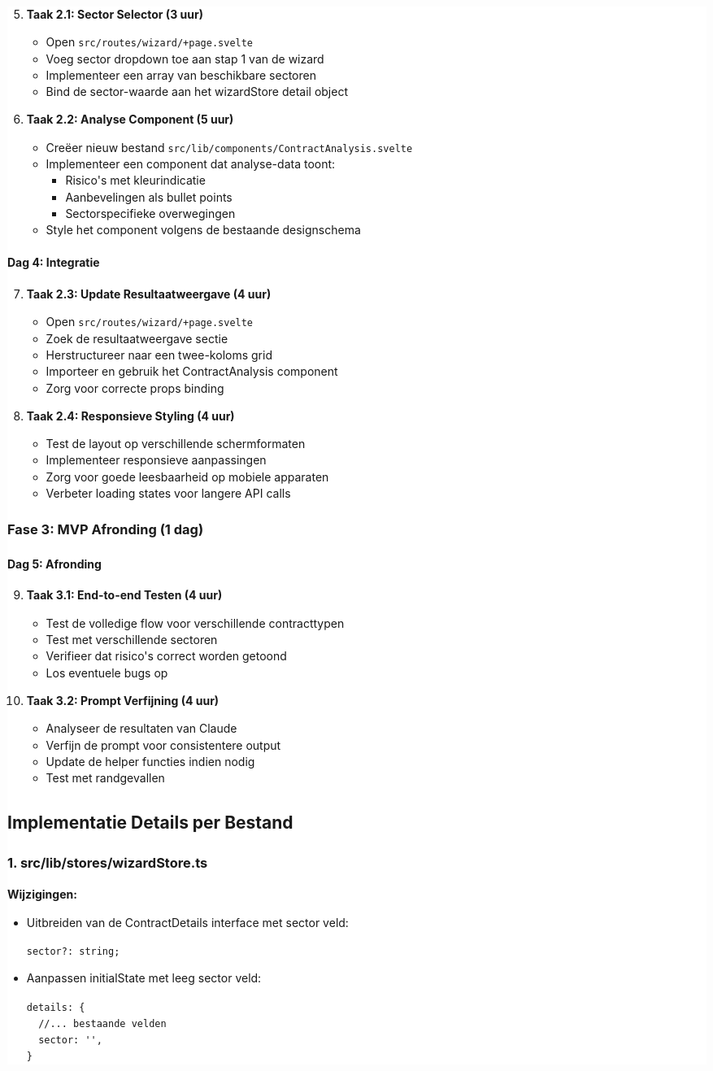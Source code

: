 5. **Taak 2.1: Sector Selector (3 uur)**
   - Open `src/routes/wizard/+page.svelte`
   - Voeg sector dropdown toe aan stap 1 van de wizard
   - Implementeer een array van beschikbare sectoren
   - Bind de sector-waarde aan het wizardStore detail object

6. **Taak 2.2: Analyse Component (5 uur)**
   - Creëer nieuw bestand `src/lib/components/ContractAnalysis.svelte`
   - Implementeer een component dat analyse-data toont:
     - Risico's met kleurindicatie
     - Aanbevelingen als bullet points
     - Sectorspecifieke overwegingen
   - Style het component volgens de bestaande designschema

#### Dag 4: Integratie

7. **Taak 2.3: Update Resultaatweergave (4 uur)**
   - Open `src/routes/wizard/+page.svelte`
   - Zoek de resultaatweergave sectie
   - Herstructureer naar een twee-koloms grid
   - Importeer en gebruik het ContractAnalysis component
   - Zorg voor correcte props binding

8. **Taak 2.4: Responsieve Styling (4 uur)**
   - Test de layout op verschillende schermformaten
   - Implementeer responsieve aanpassingen
   - Zorg voor goede leesbaarheid op mobiele apparaten
   - Verbeter loading states voor langere API calls

### Fase 3: MVP Afronding (1 dag)

#### Dag 5: Afronding

9. **Taak 3.1: End-to-end Testen (4 uur)**
   - Test de volledige flow voor verschillende contracttypen
   - Test met verschillende sectoren
   - Verifieer dat risico's correct worden getoond
   - Los eventuele bugs op

10. **Taak 3.2: Prompt Verfijning (4 uur)**
    - Analyseer de resultaten van Claude
    - Verfijn de prompt voor consistentere output
    - Update de helper functies indien nodig
    - Test met randgevallen

## Implementatie Details per Bestand

### 1. src/lib/stores/wizardStore.ts

**Wijzigingen:**
- Uitbreiden van de ContractDetails interface met sector veld:
  ```
  sector?: string;
  ```
- Aanpassen initialState met leeg sector veld:
  ```
  details: {
    //... bestaande velden
    sector: '',
  }
  ```
